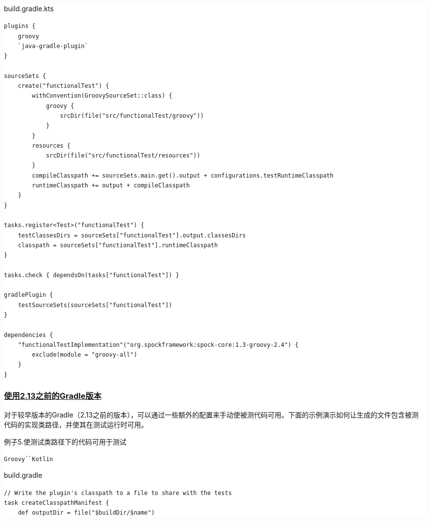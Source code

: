 build.gradle.kts

    
    
    plugins {
        groovy
        `java-gradle-plugin`
    }
    
    sourceSets {
        create("functionalTest") {
            withConvention(GroovySourceSet::class) {
                groovy {
                    srcDir(file("src/functionalTest/groovy"))
                }
            }
            resources {
                srcDir(file("src/functionalTest/resources"))
            }
            compileClasspath += sourceSets.main.get().output + configurations.testRuntimeClasspath
            runtimeClasspath += output + compileClasspath
        }
    }
    
    tasks.register<Test>("functionalTest") {
        testClassesDirs = sourceSets["functionalTest"].output.classesDirs
        classpath = sourceSets["functionalTest"].runtimeClasspath
    }
    
    tasks.check { dependsOn(tasks["functionalTest"]) }
    
    gradlePlugin {
        testSourceSets(sourceSets["functionalTest"])
    }
    
    dependencies {
        "functionalTestImplementation"("org.spockframework:spock-core:1.3-groovy-2.4") {
            exclude(module = "groovy-all")
        }
    }

### [使用2.13之前的Gradle版本](#%E4%BD%BF%E7%94%A82.13%E4%B9%8B%E5%89%8D%E7%9A%84Gradle%E7%89%88%E6%9C%AC)

对于较早版本的Gradle（2.13之前的版本），可以通过一些额外的配置来手动使被测代码可用。下面的示例演示如何让生成的文件包含被测代码的实现类路径，并使其在测试运行时可用。

例子5.使测试类路径下的代码可用于测试

`Groovy``Kotlin`

build.gradle

    
    
    // Write the plugin's classpath to a file to share with the tests
    task createClasspathManifest {
        def outputDir = file("$buildDir/$name")
    